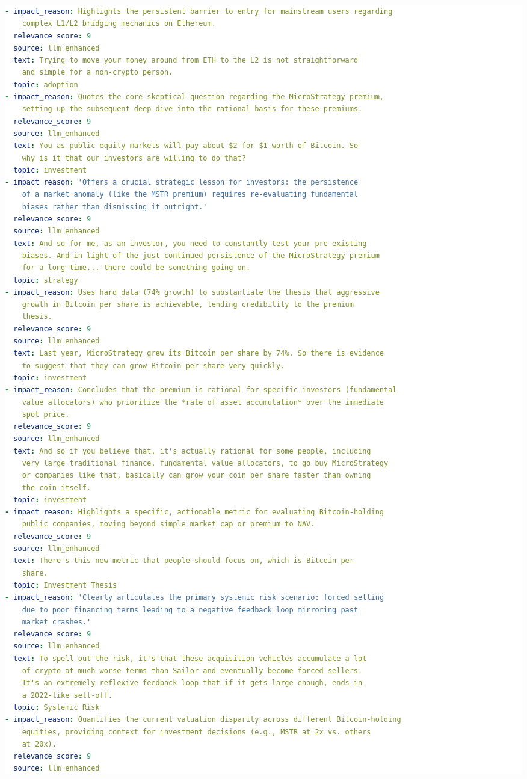 ```yaml
- impact_reason: Highlights the persistent barrier to entry for mainstream users regarding
    complex L1/L2 bridging mechanics on Ethereum.
  relevance_score: 9
  source: llm_enhanced
  text: Trying to move your money around from ETH to the L2 is not straightforward
    and simple for a non-crypto person.
  topic: adoption
- impact_reason: Quotes the core skeptical question regarding the MicroStrategy premium,
    setting up the subsequent deep dive into the rational basis for these premiums.
  relevance_score: 9
  source: llm_enhanced
  text: You as public equity markets will pay about $2 for $1 worth of Bitcoin. So
    why is it that our investors are willing to do that?
  topic: investment
- impact_reason: 'Offers a crucial strategic lesson for investors: the persistence
    of a market anomaly (like the MSTR premium) requires re-evaluating fundamental
    biases rather than dismissing it outright.'
  relevance_score: 9
  source: llm_enhanced
  text: And so for me, as an investor, you need to constantly test your pre-existing
    biases. And in light of the just continued persistence of the MicroStrategy premium
    for a long time... there could be something going on.
  topic: strategy
- impact_reason: Uses hard data (74% growth) to substantiate the thesis that aggressive
    growth in Bitcoin per share is achievable, lending credibility to the premium
    thesis.
  relevance_score: 9
  source: llm_enhanced
  text: Last year, MicroStrategy grew its Bitcoin per share by 74%. So there is evidence
    to suggest that they can grow Bitcoin per share very quickly.
  topic: investment
- impact_reason: Concludes that the premium is rational for specific investors (fundamental
    value allocators) who prioritize the *rate of asset accumulation* over the immediate
    spot price.
  relevance_score: 9
  source: llm_enhanced
  text: And so if you believe that, it's actually rational for some people, including
    very large traditional finance, fundamental value allocators, to go buy MicroStrategy
    or companies like that, basically can grow your coin per share faster than owning
    the coin itself.
  topic: investment
- impact_reason: Highlights a specific, actionable metric for evaluating Bitcoin-holding
    public companies, moving beyond simple market cap or premium to NAV.
  relevance_score: 9
  source: llm_enhanced
  text: There's this new metric that people should focus on, which is Bitcoin per
    share.
  topic: Investment Thesis
- impact_reason: 'Clearly articulates the primary systemic risk scenario: forced selling
    due to poor financing terms leading to a negative feedback loop mirroring past
    market crashes.'
  relevance_score: 9
  source: llm_enhanced
  text: To spell out the risk, it's that these acquisition vehicles accumulate a lot
    of crypto at much worse terms than Sailor and eventually become forced sellers.
    It's an extremely reflexive feedback loop that if it gets large enough, ends in
    a 2022-like sell-off.
  topic: Systemic Risk
- impact_reason: Quantifies the current valuation disparity across different Bitcoin-holding
    equities, providing context for investment decisions (e.g., MSTR at 2x vs. others
    at 20x).
  relevance_score: 9
  source: llm_enhanced
```